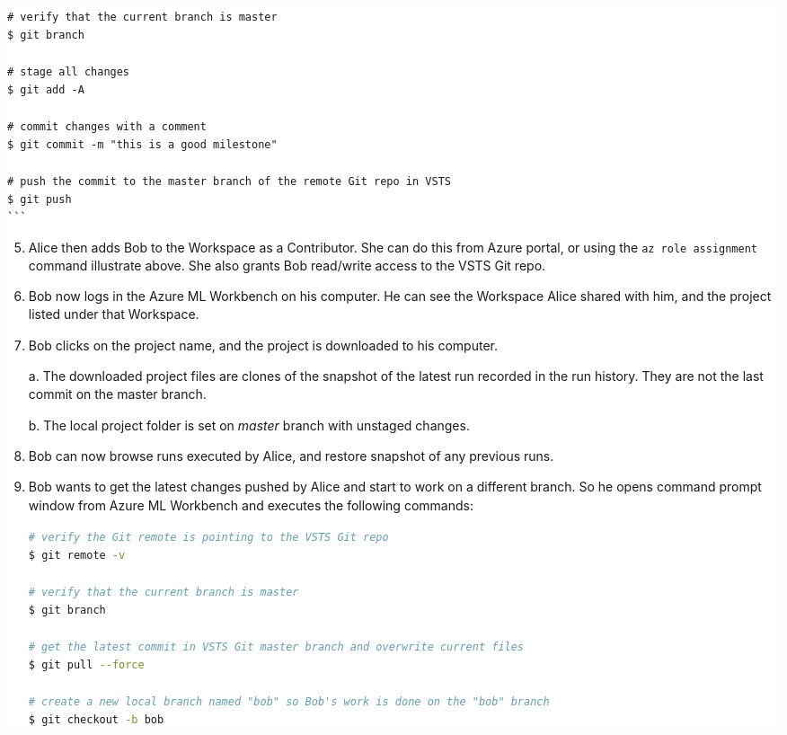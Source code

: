     # verify that the current branch is master
    $ git branch

    # stage all changes
    $ git add -A

    # commit changes with a comment
    $ git commit -m "this is a good milestone"

    # push the commit to the master branch of the remote Git repo in VSTS
    $ git push
    ```

5. Alice then adds Bob to the Workspace as a Contributor. She can do this from Azure portal, or using the `az role assignment` command illustrate above. She also grants Bob read/write access to the VSTS Git repo.

6. Bob now logs in the Azure ML Workbench on his computer. He can see the Workspace Alice shared with him, and the project listed under that Workspace. 

7. Bob clicks on the project name, and the project is downloaded to his computer.
    
    a. The downloaded project files are clones of the snapshot of the latest run recorded in the run history. They are not the last commit on the master branch.
    
    b. The local project folder is set on _master_ branch with unstaged changes.

8. Bob can now browse runs executed by Alice, and restore snapshot of any previous runs.

9. Bob wants to get the latest changes pushed by Alice and start to work on a different branch. So he opens command prompt window from Azure ML Workbench and executes the following commands:

    ```sh
    # verify the Git remote is pointing to the VSTS Git repo
    $ git remote -v

    # verify that the current branch is master
    $ git branch

    # get the latest commit in VSTS Git master branch and overwrite current files
    $ git pull --force

    # create a new local branch named "bob" so Bob's work is done on the "bob" branch
    $ git checkout -b bob
    ```
